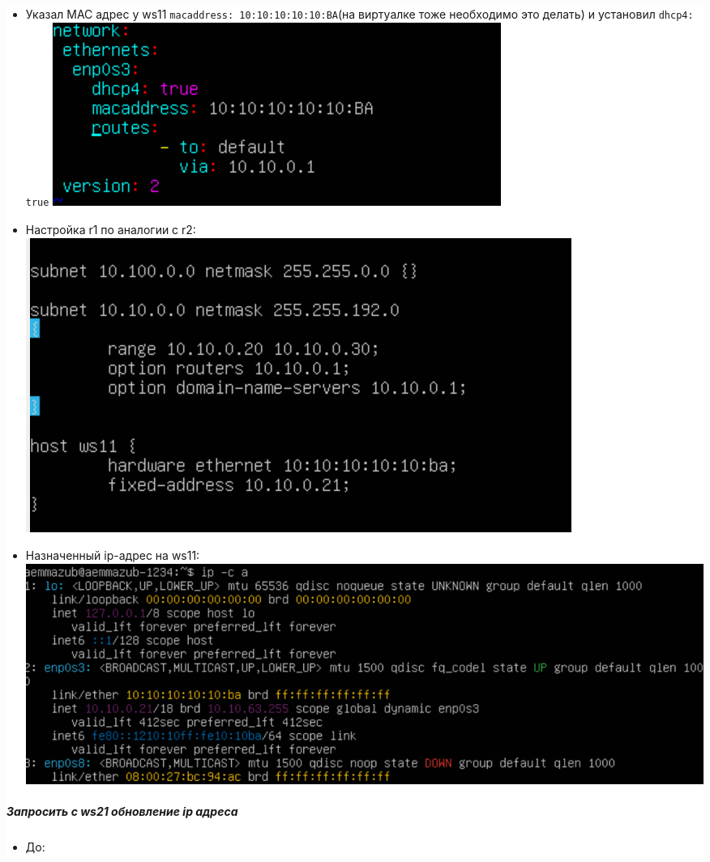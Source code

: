 * Указал MAC адрес у ws11 `macaddress: 10:10:10:10:10:BA`(на виртуалке тоже необходимо это делать) и установил `dhcp4: true`
         ![part5_network](src/SS/part6_6.png)

* Настройка r1 по аналогии с r2:
           ![part5_network](src/SS/part6_7.png)
* Назначенный ip-адрес на ws11:
           ![part5_network](src/SS/part6_8.png)
##### Запросить с ws21 обновление ip адреса
* До: